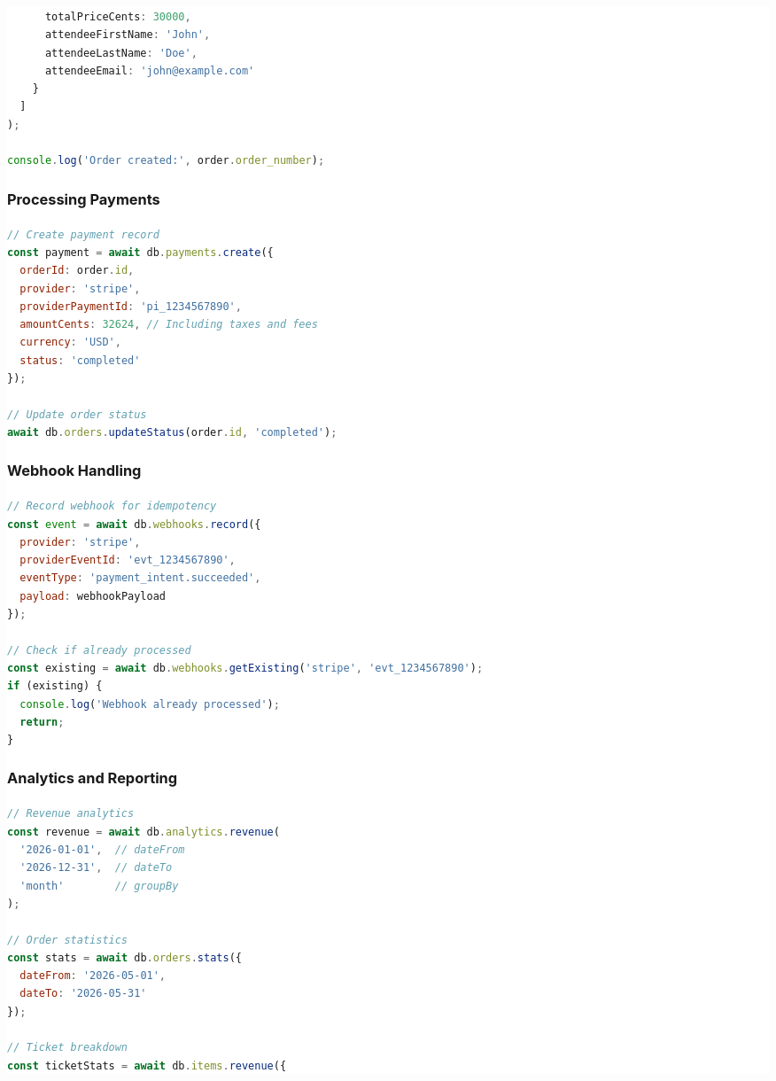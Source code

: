 ```javascript
      totalPriceCents: 30000,
      attendeeFirstName: 'John',
      attendeeLastName: 'Doe',
      attendeeEmail: 'john@example.com'
    }
  ]
);

console.log('Order created:', order.order_number);
```

### Processing Payments

```javascript
// Create payment record
const payment = await db.payments.create({
  orderId: order.id,
  provider: 'stripe',
  providerPaymentId: 'pi_1234567890',
  amountCents: 32624, // Including taxes and fees
  currency: 'USD',
  status: 'completed'
});

// Update order status
await db.orders.updateStatus(order.id, 'completed');
```

### Webhook Handling

```javascript
// Record webhook for idempotency
const event = await db.webhooks.record({
  provider: 'stripe',
  providerEventId: 'evt_1234567890',
  eventType: 'payment_intent.succeeded',
  payload: webhookPayload
});

// Check if already processed
const existing = await db.webhooks.getExisting('stripe', 'evt_1234567890');
if (existing) {
  console.log('Webhook already processed');
  return;
}
```

### Analytics and Reporting

```javascript
// Revenue analytics
const revenue = await db.analytics.revenue(
  '2026-01-01',  // dateFrom
  '2026-12-31',  // dateTo
  'month'        // groupBy
);

// Order statistics
const stats = await db.orders.stats({
  dateFrom: '2026-05-01',
  dateTo: '2026-05-31'
});

// Ticket breakdown
const ticketStats = await db.items.revenue({
```